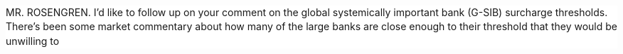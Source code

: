 MR. ROSENGREN. I’d like to follow up on your comment on the global systemically
important bank (G-SIB) surcharge thresholds. There’s been some market commentary about
how many of the large banks are close enough to their threshold that they would be unwilling to
